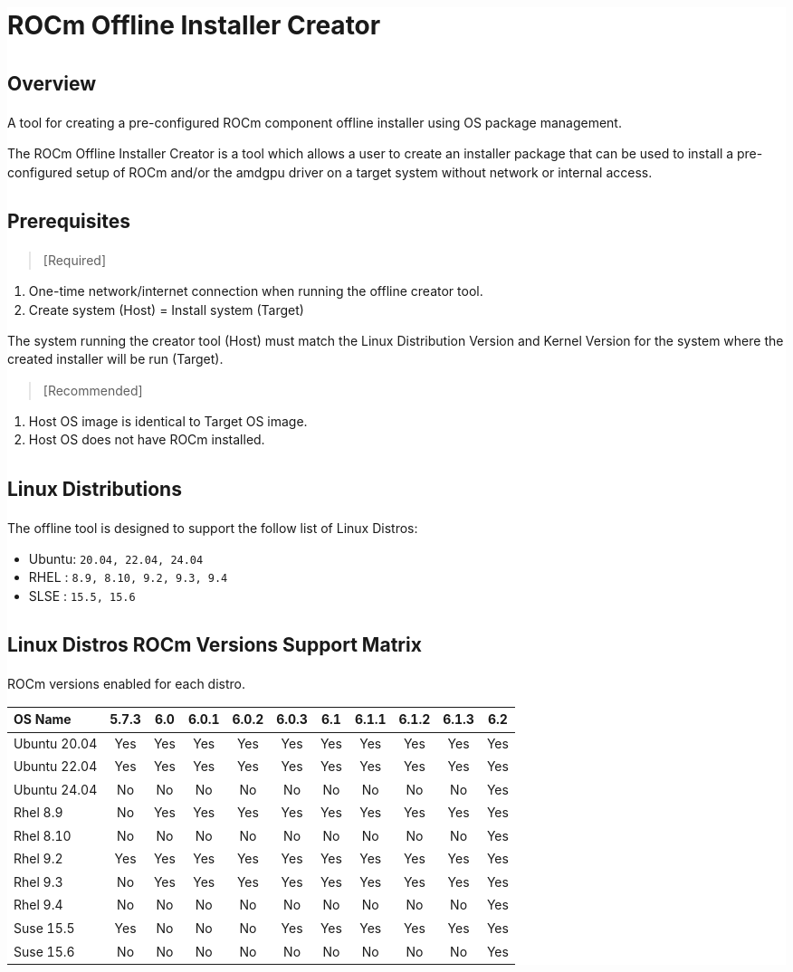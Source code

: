 # ROCm Offline Installer Creator

## Overview

A tool for creating a pre-configured ROCm component offline installer using OS package management.

The ROCm Offline Installer Creator is a tool which allows a user to create an installer package that can be used to install a pre-configured setup of ROCm and/or the amdgpu driver on a target system without network or internal access.

## Prerequisites

>[Required]

1. One-time network/internet connection when running the offline creator tool.
2. Create system (Host) = Install system (Target)

The system running the creator tool (Host) must match the Linux Distribution Version and Kernel Version for the system where the created installer will be run (Target).

>[Recommended]

1. Host OS image is identical to Target OS image.
2. Host OS does not have ROCm installed.

## Linux Distributions

The offline tool is designed to support the follow list of Linux Distros:

* Ubuntu: `20.04, 22.04, 24.04`
* RHEL  : `8.9, 8.10, 9.2, 9.3, 9.4`
* SLSE  : `15.5, 15.6`

## Linux Distros ROCm Versions Support Matrix

ROCm versions enabled for each distro.

| OS Name        | 5.7.3  | 6.0    | 6.0.1  | 6.0.2  | 6.0.3  | 6.1    | 6.1.1  | 6.1.2  | 6.1.3  | 6.2    |
| :---           | :----: | :----: | :----: | :----: |  :----:| :----: | :----: | :----: | :----: | :----: |
| Ubuntu 20.04   | Yes    |  Yes   |  Yes   |  Yes   |  Yes   |  Yes   |  Yes   |  Yes   |  Yes   |  Yes   |
| Ubuntu 22.04   | Yes    |  Yes   |  Yes   |  Yes   |  Yes   |  Yes   |  Yes   |  Yes   |  Yes   |  Yes   |
| Ubuntu 24.04   | No     |  No    |  No    |  No    |  No    |  No    |  No    |  No    |  No    |  Yes   |
| Rhel 8.9       | No     |  Yes   |  Yes   |  Yes   |  Yes   |  Yes   |  Yes   |  Yes   |  Yes   |  Yes   |
| Rhel 8.10      | No     |  No    |  No    |  No    |  No    |  No    |  No    |  No    |  No    |  Yes   |
| Rhel 9.2       | Yes    |  Yes   |  Yes   |  Yes   |  Yes   |  Yes   |  Yes   |  Yes   |  Yes   |  Yes   |
| Rhel 9.3       | No     |  Yes   |  Yes   |  Yes   |  Yes   |  Yes   |  Yes   |  Yes   |  Yes   |  Yes   |
| Rhel 9.4       | No     |  No    |  No    |  No    |  No    |  No    |  No    |  No    |  No    |  Yes   |
| Suse 15.5      | Yes    |  No    |  No    |  No    |  Yes   |  Yes   |  Yes   |  Yes   |  Yes   |  Yes   |
| Suse 15.6      | No     |  No    |  No    |  No    |  No    |  No    |  No    |  No    |  No    |  Yes   |
